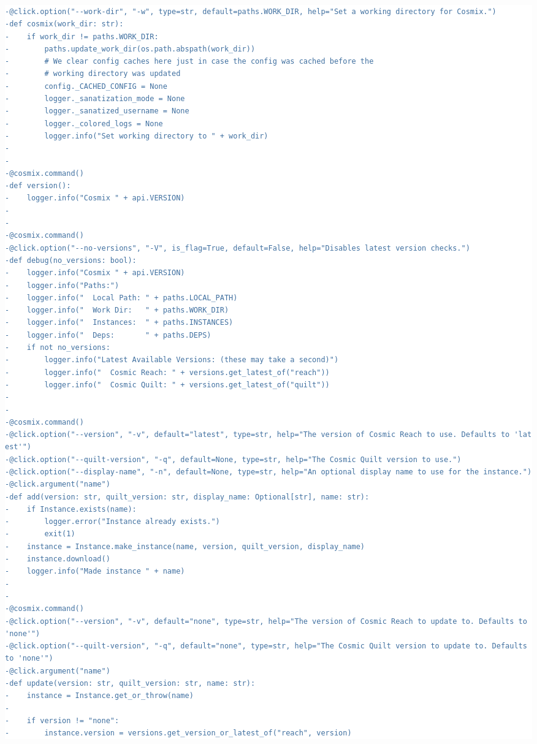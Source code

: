 ```diff
-@click.option("--work-dir", "-w", type=str, default=paths.WORK_DIR, help="Set a working directory for Cosmix.")
-def cosmix(work_dir: str):
-    if work_dir != paths.WORK_DIR:
-        paths.update_work_dir(os.path.abspath(work_dir))
-        # We clear config caches here just in case the config was cached before the
-        # working directory was updated
-        config._CACHED_CONFIG = None
-        logger._sanatization_mode = None
-        logger._sanatized_username = None
-        logger._colored_logs = None
-        logger.info("Set working directory to " + work_dir)
-
-
-@cosmix.command()
-def version():
-    logger.info("Cosmix " + api.VERSION)
-
-
-@cosmix.command()
-@click.option("--no-versions", "-V", is_flag=True, default=False, help="Disables latest version checks.")
-def debug(no_versions: bool):
-    logger.info("Cosmix " + api.VERSION)
-    logger.info("Paths:")
-    logger.info("  Local Path: " + paths.LOCAL_PATH)
-    logger.info("  Work Dir:   " + paths.WORK_DIR)
-    logger.info("  Instances:  " + paths.INSTANCES)
-    logger.info("  Deps:       " + paths.DEPS)
-    if not no_versions:
-        logger.info("Latest Available Versions: (these may take a second)")
-        logger.info("  Cosmic Reach: " + versions.get_latest_of("reach"))
-        logger.info("  Cosmic Quilt: " + versions.get_latest_of("quilt"))
-
-
-@cosmix.command()
-@click.option("--version", "-v", default="latest", type=str, help="The version of Cosmic Reach to use. Defaults to 'latest'")
-@click.option("--quilt-version", "-q", default=None, type=str, help="The Cosmic Quilt version to use.")
-@click.option("--display-name", "-n", default=None, type=str, help="An optional display name to use for the instance.")
-@click.argument("name")
-def add(version: str, quilt_version: str, display_name: Optional[str], name: str):
-    if Instance.exists(name):
-        logger.error("Instance already exists.")
-        exit(1)
-    instance = Instance.make_instance(name, version, quilt_version, display_name)
-    instance.download()
-    logger.info("Made instance " + name)
-
-
-@cosmix.command()
-@click.option("--version", "-v", default="none", type=str, help="The version of Cosmic Reach to update to. Defaults to 'none'")
-@click.option("--quilt-version", "-q", default="none", type=str, help="The Cosmic Quilt version to update to. Defaults to 'none'")
-@click.argument("name")
-def update(version: str, quilt_version: str, name: str):
-    instance = Instance.get_or_throw(name)
-
-    if version != "none":
-        instance.version = versions.get_version_or_latest_of("reach", version)
```